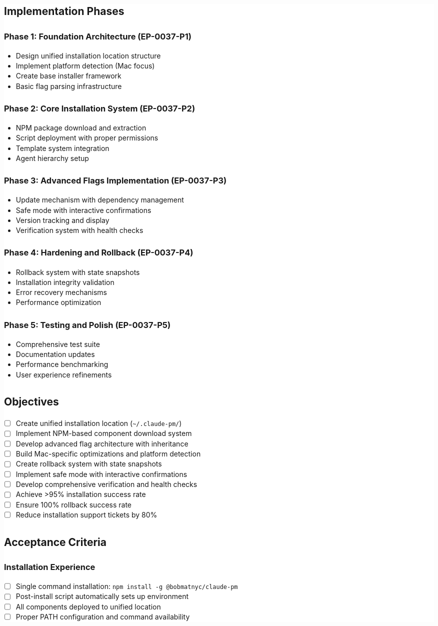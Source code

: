 ## Implementation Phases

### Phase 1: Foundation Architecture (EP-0037-P1)
- Design unified installation location structure
- Implement platform detection (Mac focus)
- Create base installer framework
- Basic flag parsing infrastructure

### Phase 2: Core Installation System (EP-0037-P2)
- NPM package download and extraction
- Script deployment with proper permissions
- Template system integration
- Agent hierarchy setup

### Phase 3: Advanced Flags Implementation (EP-0037-P3)
- Update mechanism with dependency management
- Safe mode with interactive confirmations
- Version tracking and display
- Verification system with health checks

### Phase 4: Hardening and Rollback (EP-0037-P4)
- Rollback system with state snapshots
- Installation integrity validation
- Error recovery mechanisms
- Performance optimization

### Phase 5: Testing and Polish (EP-0037-P5)
- Comprehensive test suite
- Documentation updates
- Performance benchmarking
- User experience refinements

## Objectives
- [ ] Create unified installation location (`~/.claude-pm/`)
- [ ] Implement NPM-based component download system
- [ ] Develop advanced flag architecture with inheritance
- [ ] Build Mac-specific optimizations and platform detection
- [ ] Create rollback system with state snapshots
- [ ] Implement safe mode with interactive confirmations
- [ ] Develop comprehensive verification and health checks
- [ ] Achieve >95% installation success rate
- [ ] Ensure 100% rollback success rate
- [ ] Reduce installation support tickets by 80%

## Acceptance Criteria

### Installation Experience
- [ ] Single command installation: `npm install -g @bobmatnyc/claude-pm`
- [ ] Post-install script automatically sets up environment
- [ ] All components deployed to unified location
- [ ] Proper PATH configuration and command availability
